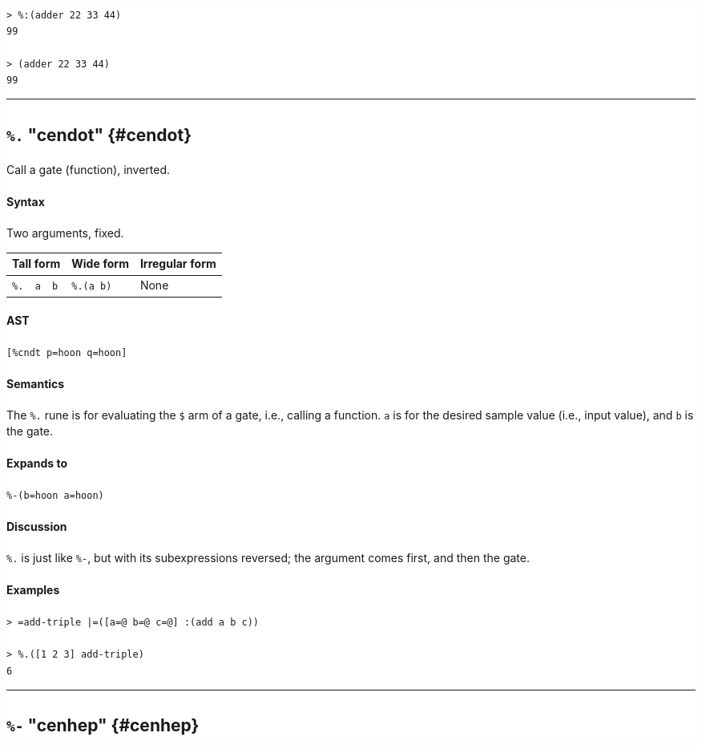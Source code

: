 ```
> %:(adder 22 33 44)
99

> (adder 22 33 44)
99
```

---

## `%.` "cendot" {#cendot}

Call a gate (function), inverted.

#### Syntax

Two arguments, fixed.

| Tall form  | Wide form | Irregular form |
|------------|-----------|----------------|
| `%.  a  b` | `%.(a b)` | None           |

#### AST

```hoon
[%cndt p=hoon q=hoon]
```

#### Semantics

The `%.` rune is for evaluating the `$` arm of a gate, i.e., calling a function. `a` is for the desired sample value (i.e., input value), and `b` is the gate.

#### Expands to

```hoon
%-(b=hoon a=hoon)
```

#### Discussion

`%.` is just like `%-`, but with its subexpressions reversed; the argument comes first, and then the gate.

#### Examples

```
> =add-triple |=([a=@ b=@ c=@] :(add a b c))

> %.([1 2 3] add-triple)
6
```

---

## `%-` "cenhep" {#cenhep}
